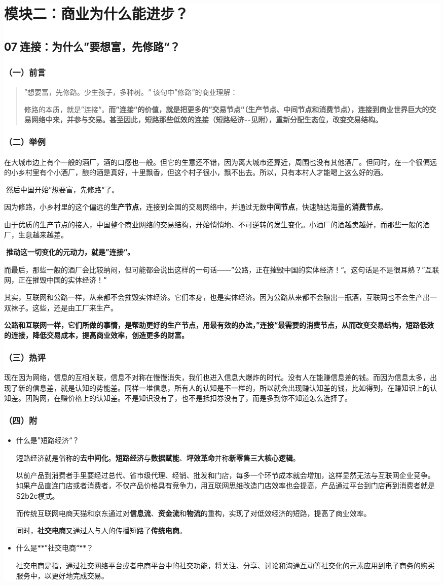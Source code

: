 # 模块二：商业为什么能进步？



## 07 连接：为什么”要想富，先修路“？

### （一）前言

> ”想要富，先修路。少生孩子，多种树。“  该句中”修路“的商业理解：
>
> ​		修路的本质，就是”连接“。**而”连接“的价值，就是把更多的”交易节点“（生产节点、中间节点和消费节点），连接到商业世界巨大的交易网络中来，并参与交易。甚至因此，短路那些低效的连接（短路经济--见附），重新分配生态位，改变交易结构。**



### （二）举例

​	在大城市边上有个一般的酒厂，酒的口感也一般。但它的生意还不错，因为离大城市还算近，周围也没有其他酒厂。但同时，在一个很偏远的小乡村里有个小酒厂，酿的酒是真好，十里飘香，但这个村子很小，飘不出去。所以，只有本村人才能喝上这么好的酒。

​	然后中国开始”想要富，先修路“了。

​	因为修路，小乡村里的这个偏远的**生产节点**，连接到全国的交易网络中，并通过无数**中间节点**，快速触达海量的**消费节点**。

​	由于优质的生产节点的接入，中国整个商业网络的交易结构，开始悄悄地、不可逆转的发生变化。小酒厂的酒越卖越好，而那些一般的酒厂，生意越来越差。

​	**推动这一切变化的元动力，就是”连接“。**

​	而最后，那些一般的酒厂会比较纳闷，但可能都会说出这样的一句话——”公路，正在摧毁中国的实体经济！“。这句话是不是很耳熟？”互联网，正在摧毁中国的实体经济！“

​	其实，互联网和公路一样，从来都不会摧毁实体经济。它们本身，也是实体经济。因为公路从来都不会酿出一瓶酒，互联网也不会生产出一双袜子。这些，还是由工厂来生产。

​	**公路和互联网一样，它们所做的事情，是帮助更好的生产节点，用最有效的办法，”连接“最需要的消费节点，从而改变交易结构，短路低效的连接，降低交易成本，提高商业效率，创造更多的财富。**



### （三）热评

​	现在因为网络，信息的互相关联，信息不对称在慢慢消失，我们也进入信息大爆炸的时代。没有人在能赚信息差的钱。而因为信息太多，出现了新的信息差，就是认知的势能差。同样一堆信息，所有人的认知是不一样的，所以就会出现赚认知差的钱，比如得到，在赚知识上的认知差。团购网，在赚价格上的认知差。不是知识没有了，也不是抵扣券没有了，而是多到你不知道怎么选择了。



### （四）附

- 什么是”短路经济“？

  ​	短路经济就是俗称的**去中间化**。**短路经济**与**数据赋能**、**坪效革命**并称**新零售三大核心逻辑**。

  ​	以前产品到消费者手里要经过总代、省市级代理、经销、批发和门店，每多一个环节成本就会增加，这样显然无法与互联网企业竞争。如果产品直连门店或者消费者，不仅产品价格具有竞争力，用互联网思维改造门店效率也会提高，产品通过平台到门店再到消费者就是S2b2c模式。

  ​	而传统互联网电商天猫和京东通过对**信息流**、**资金流**和**物流**的重构，实现了对低效经济的短路，提高了商业效率。

  ​	同时，**社交电商**又通过人与人的传播短路了**传统电商**。

- 什么是**”社交电商“**？

  ​	社交电商是指，通过社交网络平台或者电商平台中的社交功能，将关注、分享、讨论和沟通互动等社交化的元素应用到电子商务的购买服务中，以更好地完成交易。

